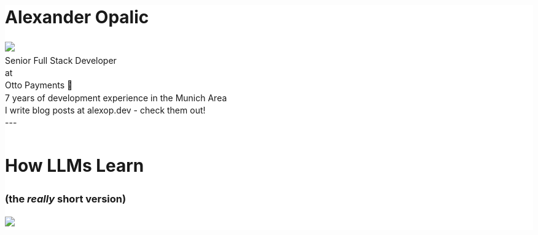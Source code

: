 # Alexander Opalic

<div class="absolute top-20 right-30 flex flex-col items-center">
  <img src="https://avatars.githubusercontent.com/u/33398393?v=4" class="w-40 h-40 rounded-full" />
</div>

<div class="text-xl opacity-80 mb-4 flex items-center gap-2">
  <div class="opacity-50">Senior Full Stack Developer</div>
  <div>at</div>
  <div class="opacity-80">Otto Payments 🦞</div>
</div>

<div class="text-lg opacity-70 mb-8">
  7 years of development experience in the Munich Area
</div>

<div class="text-lg opacity-70 mb-8 text-primary font-bold">
  I write blog posts at alexop.dev - check them out!
</div>

<div class="flex flex-wrap gap-2 my-8">
  <ContactItem
    iconClass="i-carbon-user"
    text="alexop.dev"
    color="#60A5FA"
  />
  <ContactItem
    iconClass="i-carbon-logo-github"
    text="alexanderop"
    color="#A78BFA"
  />
  <ContactItem
    iconClass="i-carbon-email"
    text="alex.opalic.dev@gmail.com"
    color="#4ADE80"
  />
  <ContactItem
    iconClass="i-carbon-logo-x"
    text="@alexanderopalic"
    color="#3B82F6"
  />
</div>
---

# How LLMs Learn

### (the *really* short version)

<img src="https://alexop.dev/_astro/monster.DOIJKwqy_2nh7DJ.webp" class="w-80 mx-auto" />
